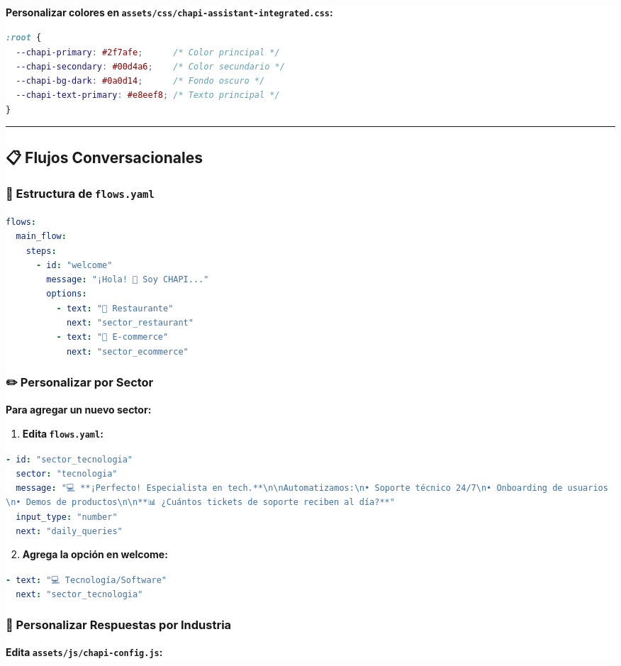 **Personalizar colores en `assets/css/chapi-assistant-integrated.css`:**

```css
:root {
  --chapi-primary: #2f7afe;      /* Color principal */
  --chapi-secondary: #00d4a6;    /* Color secundario */
  --chapi-bg-dark: #0a0d14;      /* Fondo oscuro */
  --chapi-text-primary: #e8eef8; /* Texto principal */
}
```

---

## 📋 Flujos Conversacionales

### 🔄 Estructura de `flows.yaml`

```yaml
flows:
  main_flow:
    steps:
      - id: "welcome"
        message: "¡Hola! 👋 Soy CHAPI..."
        options:
          - text: "🍕 Restaurante"
            next: "sector_restaurant"
          - text: "🛒 E-commerce"
            next: "sector_ecommerce"
```

### ✏️ Personalizar por Sector

**Para agregar un nuevo sector:**

1. **Edita `flows.yaml`:**

```yaml
- id: "sector_tecnologia"
  sector: "tecnologia"
  message: "💻 **¡Perfecto! Especialista en tech.**\n\nAutomatizamos:\n• Soporte técnico 24/7\n• Onboarding de usuarios\n• Demos de productos\n\n**📊 ¿Cuántos tickets de soporte reciben al día?**"
  input_type: "number"
  next: "daily_queries"
```

2. **Agrega la opción en welcome:**

```yaml
- text: "💻 Tecnología/Software"
  next: "sector_tecnologia"
```

### 🎯 Personalizar Respuestas por Industria

**Edita `assets/js/chapi-config.js`:**
